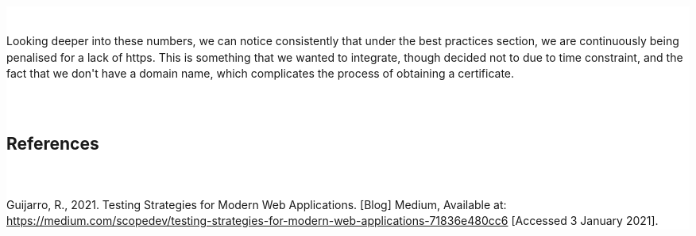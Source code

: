 <br>

Looking deeper into these numbers, we can notice consistently that under the best practices section, we are continuously being penalised for a lack of https. This is something that we wanted to integrate, though decided not to due to time constraint, and the fact that we don't have a domain name, which complicates the process of obtaining a certificate.

<br>

## References

<br>

Guijarro, R., 2021. Testing Strategies for Modern Web Applications. [Blog] Medium, Available at: <https://medium.com/scopedev/testing-strategies-for-modern-web-applications-71836e480cc6> [Accessed 3 January 2021].

